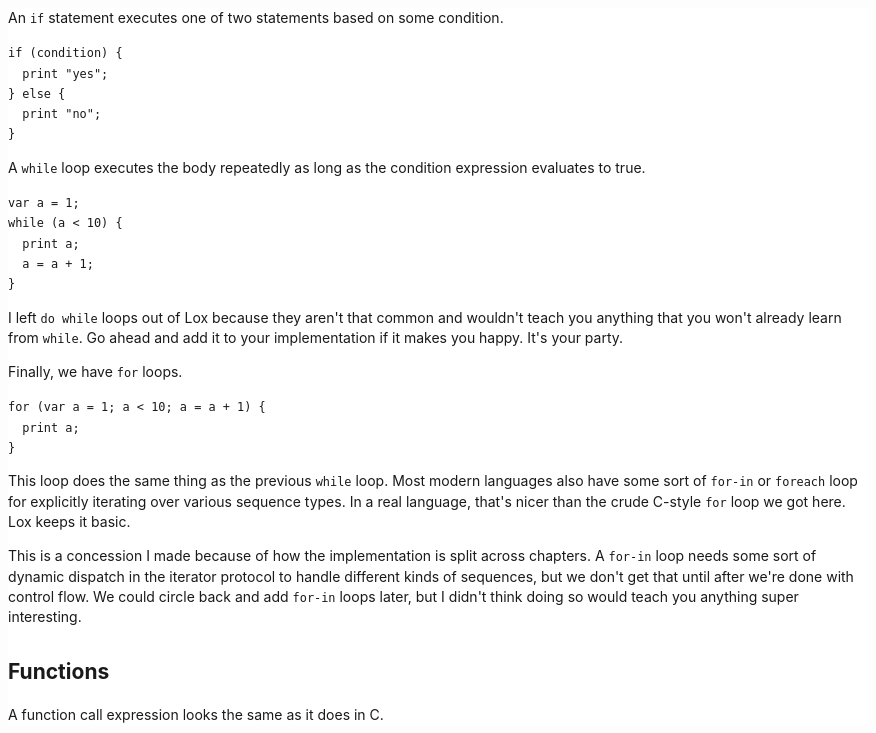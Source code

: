 </aside>

An `if` statement executes one of two statements based on some condition.

```lox
if (condition) {
  print "yes";
} else {
  print "no";
}
```

A `while` <span name="do">loop</span> executes the body repeatedly as long as
the condition expression evaluates to true.

```lox
var a = 1;
while (a < 10) {
  print a;
  a = a + 1;
}
```

<aside name="do">

I left `do while` loops out of Lox because they aren't that common and wouldn't
teach you anything that you won't already learn from `while`. Go ahead and add
it to your implementation if it makes you happy. It's your party.

</aside>

Finally, we have `for` loops.

```lox
for (var a = 1; a < 10; a = a + 1) {
  print a;
}
```

This loop does the same thing as the previous `while` loop. Most modern
languages also have some sort of <span name="foreach">`for-in`</span> or
`foreach` loop for explicitly iterating over various sequence types. In a real
language, that's nicer than the crude C-style `for` loop we got here. Lox keeps
it basic.

<aside name="foreach">

This is a concession I made because of how the implementation is split across
chapters. A `for-in` loop needs some sort of dynamic dispatch in the iterator
protocol to handle different kinds of sequences, but we don't get that until
after we're done with control flow. We could circle back and add `for-in` loops
later, but I didn't think doing so would teach you anything super interesting.

</aside>

## Functions

A function call expression looks the same as it does in C.
